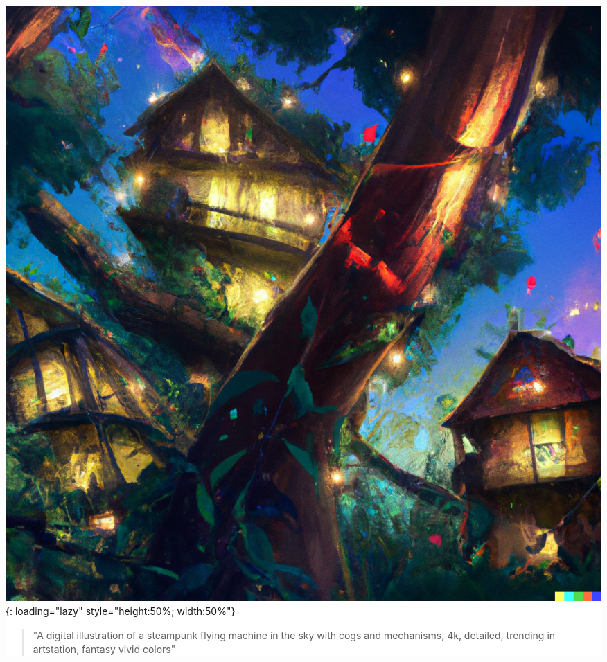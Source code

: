 ![](resources/ai-generated-images/dalle_2/DALL_E_2022-08-16_18.54.14_-_A_digital_illustration_of_Lothlorien_houses_on_treetops_with_fireflies,_4k,_detailed,_trending_in_artstation,_fantasy_vivid_colors.png){: loading="lazy" style="height:50%; width:50%"}

> "A digital illustration of a steampunk flying machine in the sky with cogs and mechanisms, 4k, detailed, trending in artstation, fantasy vivid colors"

